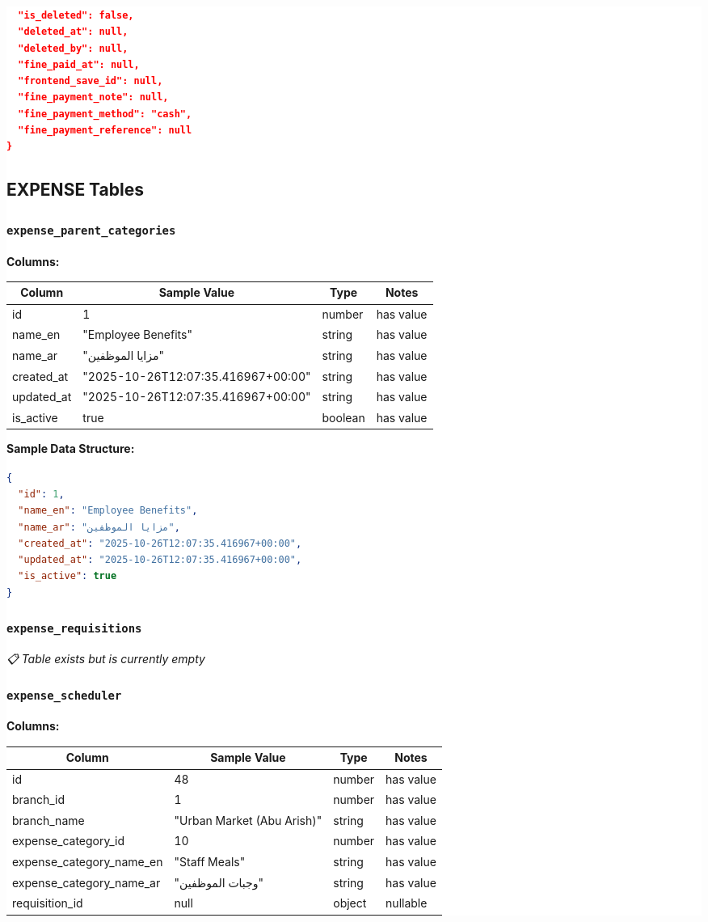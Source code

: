 ```json
  "is_deleted": false,
  "deleted_at": null,
  "deleted_by": null,
  "fine_paid_at": null,
  "frontend_save_id": null,
  "fine_payment_note": null,
  "fine_payment_method": "cash",
  "fine_payment_reference": null
}
```

## EXPENSE Tables

### `expense_parent_categories`

**Columns:**

| Column | Sample Value | Type | Notes |
|--------|-------------|------|-------|
| id | 1 | number | has value |
| name_en | "Employee Benefits" | string | has value |
| name_ar | "مزايا الموظفين" | string | has value |
| created_at | "2025-10-26T12:07:35.416967+00:00" | string | has value |
| updated_at | "2025-10-26T12:07:35.416967+00:00" | string | has value |
| is_active | true | boolean | has value |

**Sample Data Structure:**
```json
{
  "id": 1,
  "name_en": "Employee Benefits",
  "name_ar": "مزايا الموظفين",
  "created_at": "2025-10-26T12:07:35.416967+00:00",
  "updated_at": "2025-10-26T12:07:35.416967+00:00",
  "is_active": true
}
```

### `expense_requisitions`

*📋 Table exists but is currently empty*

### `expense_scheduler`

**Columns:**

| Column | Sample Value | Type | Notes |
|--------|-------------|------|-------|
| id | 48 | number | has value |
| branch_id | 1 | number | has value |
| branch_name | "Urban Market (Abu Arish)" | string | has value |
| expense_category_id | 10 | number | has value |
| expense_category_name_en | "Staff Meals" | string | has value |
| expense_category_name_ar | "وجبات الموظفين" | string | has value |
| requisition_id | null | object | nullable |